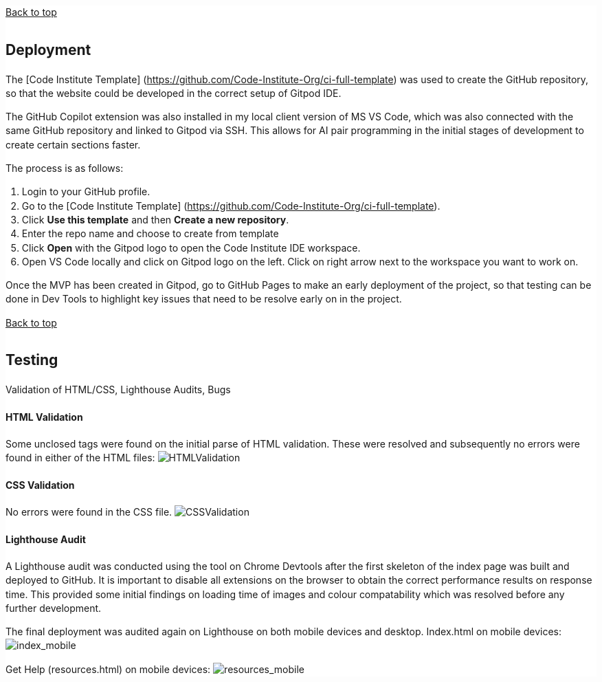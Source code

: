 
[Back to top](#top)

## Deployment
The [Code Institute Template] (https://github.com/Code-Institute-Org/ci-full-template) was used to create the GitHub repository, so that the website could be developed in the correct setup of Gitpod IDE.

The GitHub Copilot extension was also installed in my local client version of MS VS Code, which was also connected with the same GitHub repository and linked to Gitpod via SSH. This allows for AI pair programming in the initial stages of development to create certain sections faster.

The process is as follows:
1. Login to your GitHub profile.
2. Go to the [Code Institute Template] (https://github.com/Code-Institute-Org/ci-full-template).
3. Click **Use this template** and then **Create a new repository**.
4. Enter the repo name and choose to create from template
5. Click **Open** with the Gitpod logo to open the Code Institute IDE workspace.
6. Open VS Code locally and click on Gitpod logo on the left. Click on right arrow next to the workspace you want to work on.
 
Once the MVP has been created in Gitpod, go to GitHub Pages to make an early deployment of the project, so that testing can be done in Dev Tools to highlight key issues that need to be resolve early on in the project.

[Back to top](#top)

## Testing
Validation of HTML/CSS, Lighthouse Audits, Bugs
#### HTML Validation
Some unclosed tags were found on the initial parse of HTML validation. These were resolved and subsequently no errors were found in either of the HTML files:
![HTMLValidation](https://github.com/user-attachments/assets/68bbd4ec-e6cb-465e-92f4-1879b37a36fa)

#### CSS Validation
No errors were found in the CSS file.
![CSSValidation](https://github.com/user-attachments/assets/d26b76c8-3436-4ab4-9aa3-0901fa36a5f3)

#### Lighthouse Audit
A Lighthouse audit was conducted using the tool on Chrome Devtools after the first skeleton of the index page was built and deployed to GitHub. It is important to disable all extensions on the browser to obtain the correct performance results on response time. This provided some initial findings on loading time of images and colour compatability which was resolved before any further development.

The final deployment was audited again on Lighthouse on both mobile devices and desktop.
Index.html on mobile devices:
![index_mobile](https://github.com/user-attachments/assets/a12b44c0-8a41-401c-9097-948e59ee8088)

Get Help (resources.html) on mobile devices:
![resources_mobile](https://github.com/user-attachments/assets/1d846b82-6c69-4d47-a009-9ba15f38cbed)
